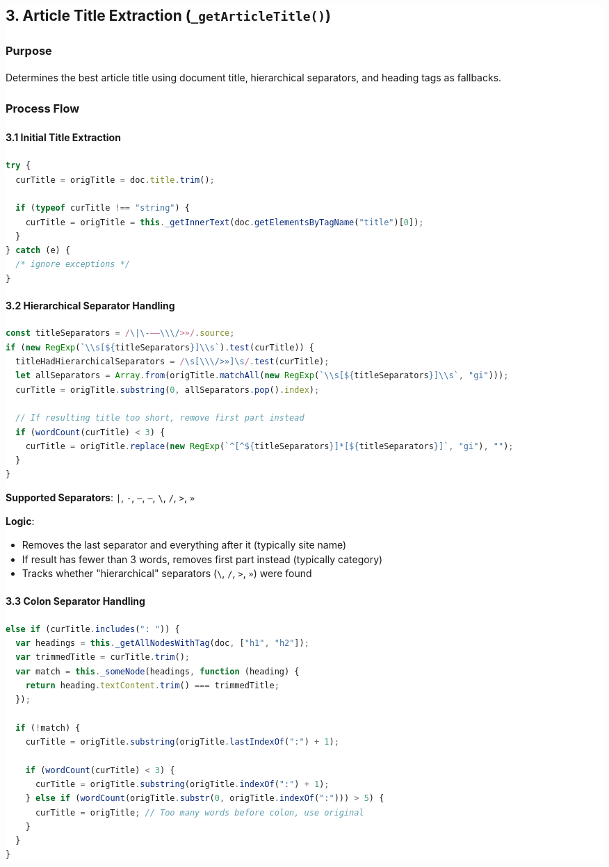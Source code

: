 ## 3. Article Title Extraction (`_getArticleTitle()`)

### Purpose
Determines the best article title using document title, hierarchical separators, and heading tags as fallbacks.

### Process Flow

#### 3.1 Initial Title Extraction
```javascript
try {
  curTitle = origTitle = doc.title.trim();

  if (typeof curTitle !== "string") {
    curTitle = origTitle = this._getInnerText(doc.getElementsByTagName("title")[0]);
  }
} catch (e) {
  /* ignore exceptions */
}
```

#### 3.2 Hierarchical Separator Handling
```javascript
const titleSeparators = /\|\-–—\\\/>»/.source;
if (new RegExp(`\\s[${titleSeparators}]\\s`).test(curTitle)) {
  titleHadHierarchicalSeparators = /\s[\\\/>»]\s/.test(curTitle);
  let allSeparators = Array.from(origTitle.matchAll(new RegExp(`\\s[${titleSeparators}]\\s`, "gi")));
  curTitle = origTitle.substring(0, allSeparators.pop().index);

  // If resulting title too short, remove first part instead
  if (wordCount(curTitle) < 3) {
    curTitle = origTitle.replace(new RegExp(`^[^${titleSeparators}]*[${titleSeparators}]`, "gi"), "");
  }
}
```

**Supported Separators**: `|`, `-`, `–`, `—`, `\`, `/`, `>`, `»`

**Logic**:
- Removes the last separator and everything after it (typically site name)
- If result has fewer than 3 words, removes first part instead (typically category)
- Tracks whether "hierarchical" separators (`\`, `/`, `>`, `»`) were found

#### 3.3 Colon Separator Handling
```javascript
else if (curTitle.includes(": ")) {
  var headings = this._getAllNodesWithTag(doc, ["h1", "h2"]);
  var trimmedTitle = curTitle.trim();
  var match = this._someNode(headings, function (heading) {
    return heading.textContent.trim() === trimmedTitle;
  });

  if (!match) {
    curTitle = origTitle.substring(origTitle.lastIndexOf(":") + 1);

    if (wordCount(curTitle) < 3) {
      curTitle = origTitle.substring(origTitle.indexOf(":") + 1);
    } else if (wordCount(origTitle.substr(0, origTitle.indexOf(":"))) > 5) {
      curTitle = origTitle; // Too many words before colon, use original
    }
  }
}
```